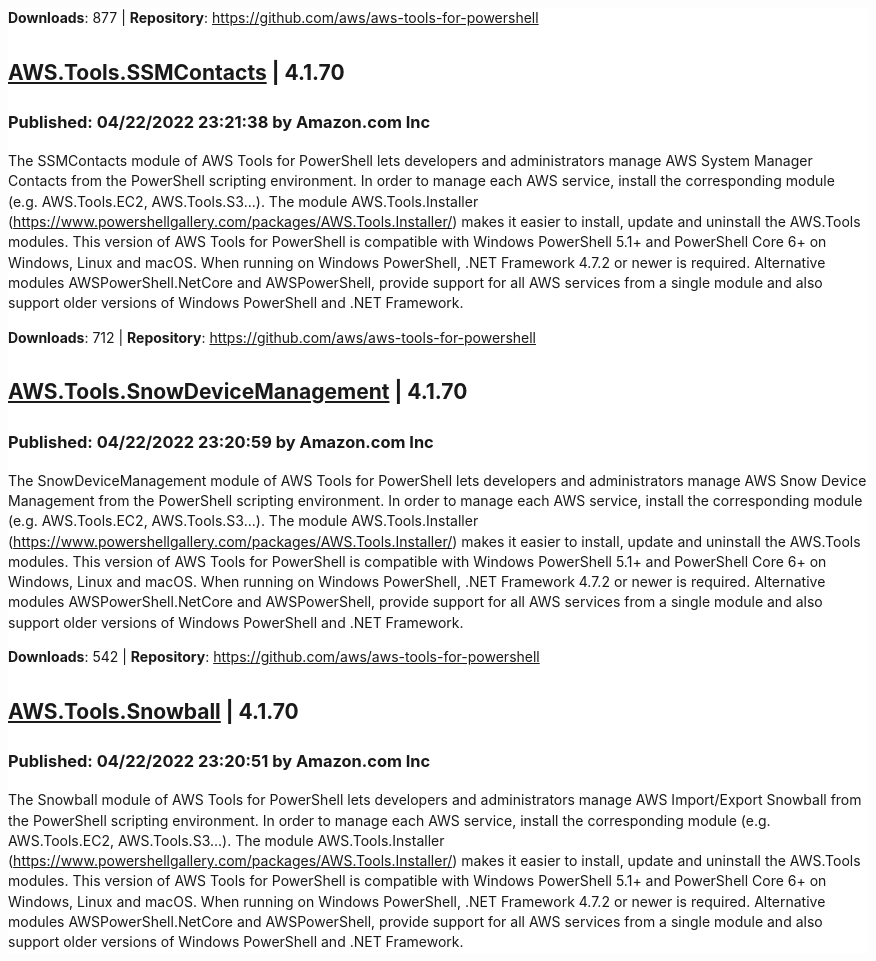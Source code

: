 __Downloads__: 877 | __Repository__: https://github.com/aws/aws-tools-for-powershell

## [AWS.Tools.SSMContacts](https://www.powershellgallery.com/Packages/AWS.Tools.SSMContacts/4.1.70) | 4.1.70

### Published: 04/22/2022 23:21:38 by Amazon.com Inc

The SSMContacts module of AWS Tools for PowerShell lets developers and administrators manage AWS System Manager Contacts from the PowerShell scripting environment. In order to manage each AWS service, install the corresponding module (e.g. AWS.Tools.EC2, AWS.Tools.S3...).
The module AWS.Tools.Installer (https://www.powershellgallery.com/packages/AWS.Tools.Installer/) makes it easier to install, update and uninstall the AWS.Tools modules.
This version of AWS Tools for PowerShell is compatible with Windows PowerShell 5.1+ and PowerShell Core 6+ on Windows, Linux and macOS. When running on Windows PowerShell, .NET Framework 4.7.2 or newer is required. Alternative modules AWSPowerShell.NetCore and AWSPowerShell, provide support for all AWS services from a single module and also support older versions of Windows PowerShell and .NET Framework.

__Downloads__: 712 | __Repository__: https://github.com/aws/aws-tools-for-powershell

## [AWS.Tools.SnowDeviceManagement](https://www.powershellgallery.com/Packages/AWS.Tools.SnowDeviceManagement/4.1.70) | 4.1.70

### Published: 04/22/2022 23:20:59 by Amazon.com Inc

The SnowDeviceManagement module of AWS Tools for PowerShell lets developers and administrators manage AWS Snow Device Management from the PowerShell scripting environment. In order to manage each AWS service, install the corresponding module (e.g. AWS.Tools.EC2, AWS.Tools.S3...).
The module AWS.Tools.Installer (https://www.powershellgallery.com/packages/AWS.Tools.Installer/) makes it easier to install, update and uninstall the AWS.Tools modules.
This version of AWS Tools for PowerShell is compatible with Windows PowerShell 5.1+ and PowerShell Core 6+ on Windows, Linux and macOS. When running on Windows PowerShell, .NET Framework 4.7.2 or newer is required. Alternative modules AWSPowerShell.NetCore and AWSPowerShell, provide support for all AWS services from a single module and also support older versions of Windows PowerShell and .NET Framework.

__Downloads__: 542 | __Repository__: https://github.com/aws/aws-tools-for-powershell

## [AWS.Tools.Snowball](https://www.powershellgallery.com/Packages/AWS.Tools.Snowball/4.1.70) | 4.1.70

### Published: 04/22/2022 23:20:51 by Amazon.com Inc

The Snowball module of AWS Tools for PowerShell lets developers and administrators manage AWS Import/Export Snowball from the PowerShell scripting environment. In order to manage each AWS service, install the corresponding module (e.g. AWS.Tools.EC2, AWS.Tools.S3...).
The module AWS.Tools.Installer (https://www.powershellgallery.com/packages/AWS.Tools.Installer/) makes it easier to install, update and uninstall the AWS.Tools modules.
This version of AWS Tools for PowerShell is compatible with Windows PowerShell 5.1+ and PowerShell Core 6+ on Windows, Linux and macOS. When running on Windows PowerShell, .NET Framework 4.7.2 or newer is required. Alternative modules AWSPowerShell.NetCore and AWSPowerShell, provide support for all AWS services from a single module and also support older versions of Windows PowerShell and .NET Framework.
